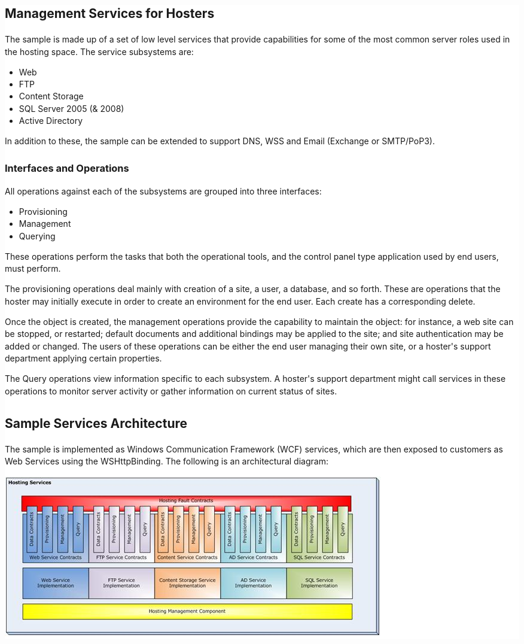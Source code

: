 <a id="Management"></a>

## Management Services for Hosters

The sample is made up of a set of low level services that provide capabilities for some of the most common server roles used in the hosting space. The service subsystems are:

- Web
- FTP
- Content Storage
- SQL Server 2005 (&amp; 2008)
- Active Directory

In addition to these, the sample can be extended to support DNS, WSS and Email (Exchange or SMTP/PoP3).

### Interfaces and Operations

All operations against each of the subsystems are grouped into three interfaces:

- Provisioning
- Management
- Querying

These operations perform the tasks that both the operational tools, and the control panel type application used by end users, must perform.

The provisioning operations deal mainly with creation of a site, a user, a database, and so forth. These are operations that the hoster may initially execute in order to create an environment for the end user. Each create has a corresponding delete.

Once the object is created, the management operations provide the capability to maintain the object: for instance, a web site can be stopped, or restarted; default documents and additional bindings may be applied to the site; and site authentication may be added or changed. The users of these operations can be either the end user managing their own site, or a hoster's support department applying certain properties.

The Query operations view information specific to each subsystem. A hoster's support department might call services in these operations to monitor server activity or gather information on current status of sites.

<a id="Sample"></a>

## Sample Services Architecture

The sample is implemented as Windows Communication Framework (WCF) services, which are then exposed to customers as Web Services using the WSHttpBinding. The following is an architectural diagram:

[![](services-overview/_static/image6.jpg)](services-overview/_static/image5.jpg)
